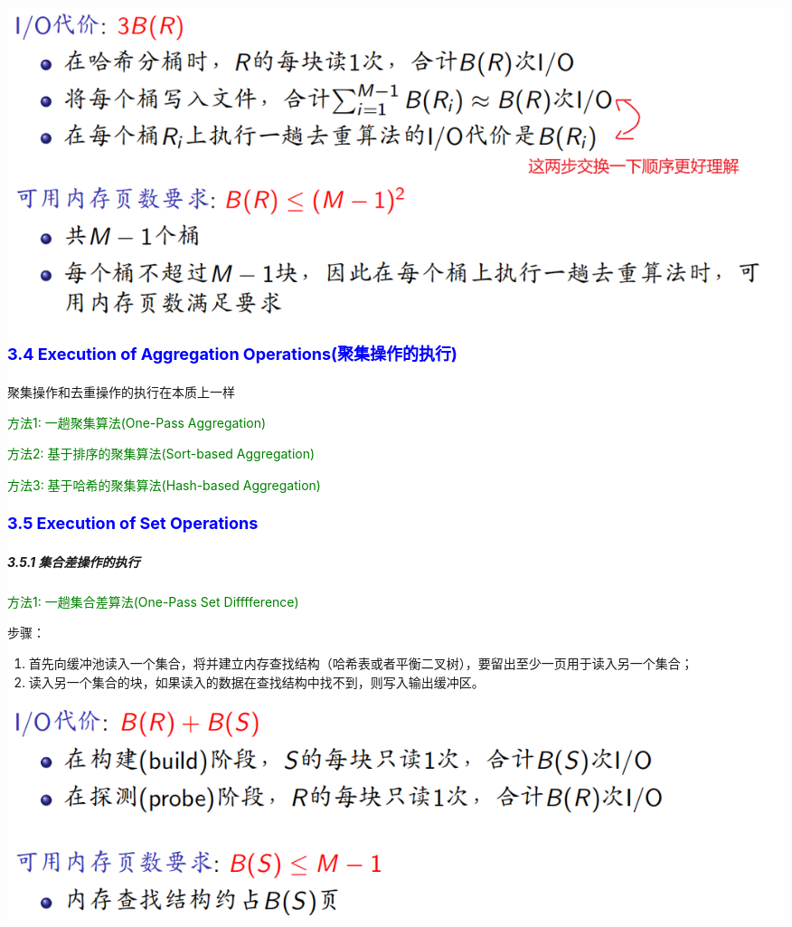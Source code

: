![image-20230527214256358](DataBase/image-20230527214256358.png)

#### <font color=blue size=4>3.4 Execution of Aggregation Operations(聚集操作的执行)</font>

聚集操作和去重操作的执行在本质上一样

<font color=green>方法1: 一趟聚集算法(One-Pass Aggregation)</font>

<font color=green>方法2: 基于排序的聚集算法(Sort-based Aggregation)</font>

<font color=green>方法3: 基于哈希的聚集算法(Hash-based Aggregation)</font>

#### <font color=blue size=4>3.5 Execution of Set Operations</font>

##### 3.5.1 集合差操作的执行

<font color=green>方法1: 一趟集合差算法(One-Pass Set Difffference)</font>

步骤：

1.   首先向缓冲池读入一个集合，将并建立内存查找结构（哈希表或者平衡二叉树），要留出至少一页用于读入另一个集合；
2.   读入另一个集合的块，如果读入的数据在查找结构中找不到，则写入输出缓冲区。

![image-20230527215232494](DataBase/image-20230527215232494.png)
